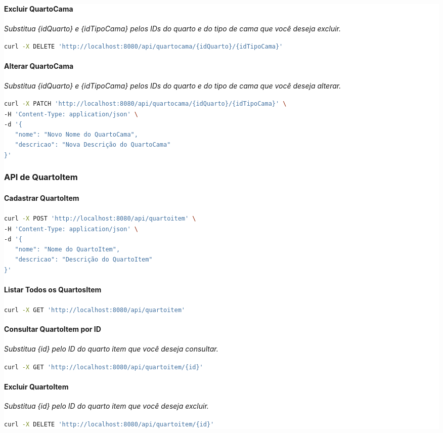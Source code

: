 #### Excluir QuartoCama

*Substitua {idQuarto} e {idTipoCama} pelos IDs do quarto e do tipo de cama que você deseja excluir.*

 ```bash
curl -X DELETE 'http://localhost:8080/api/quartocama/{idQuarto}/{idTipoCama}'
```

#### Alterar QuartoCama

*Substitua {idQuarto} e {idTipoCama} pelos IDs do quarto e do tipo de cama que você deseja alterar.*

 ```bash
curl -X PATCH 'http://localhost:8080/api/quartocama/{idQuarto}/{idTipoCama}' \
-H 'Content-Type: application/json' \
-d '{
    "nome": "Novo Nome do QuartoCama",
    "descricao": "Nova Descrição do QuartoCama"
}'
```

### API de QuartoItem

#### Cadastrar QuartoItem

 ```bash
curl -X POST 'http://localhost:8080/api/quartoitem' \
-H 'Content-Type: application/json' \
-d '{
    "nome": "Nome do QuartoItem",
    "descricao": "Descrição do QuartoItem"
}'
```

#### Listar Todos os QuartosItem

 ```bash
curl -X GET 'http://localhost:8080/api/quartoitem'
```

#### Consultar QuartoItem por ID

*Substitua {id} pelo ID do quarto item que você deseja consultar.*

 ```bash
curl -X GET 'http://localhost:8080/api/quartoitem/{id}'
```

#### Excluir QuartoItem

*Substitua {id} pelo ID do quarto item que você deseja excluir.*

 ```bash
curl -X DELETE 'http://localhost:8080/api/quartoitem/{id}'
```
